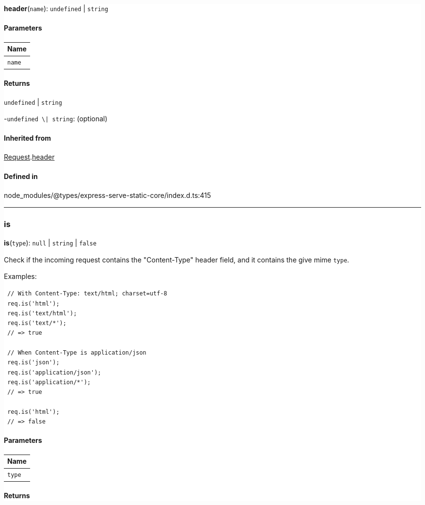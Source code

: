 **header**(`name`): `undefined` \| `string`

#### Parameters

| Name |
| :------ |
| `name` | `string` |

#### Returns

`undefined` \| `string`

-`undefined \| string`: (optional) 

#### Inherited from

[Request](Request-1.md).[header](Request-1.md#header)

#### Defined in

node_modules/@types/express-serve-static-core/index.d.ts:415

___

### is

**is**(`type`): ``null`` \| `string` \| ``false``

Check if the incoming request contains the "Content-Type"
header field, and it contains the give mime `type`.

Examples:

     // With Content-Type: text/html; charset=utf-8
     req.is('html');
     req.is('text/html');
     req.is('text/*');
     // => true

     // When Content-Type is application/json
     req.is('json');
     req.is('application/json');
     req.is('application/*');
     // => true

     req.is('html');
     // => false

#### Parameters

| Name |
| :------ |
| `type` | `string` \| `string`[] |

#### Returns

